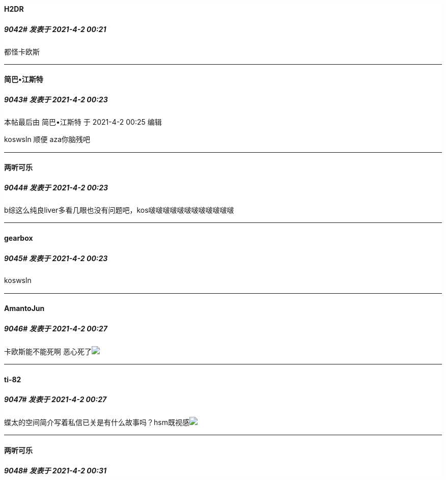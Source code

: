 ####  H2DR  
##### 9042#       发表于 2021-4-2 00:21


都怪卡欧斯


-----

####  简巴•江斯特  
##### 9043#       发表于 2021-4-2 00:23


 本帖最后由 简巴•江斯特 于 2021-4-2 00:25 编辑 

koswsln
顺便 aza你脑残吧


-----

####  两听可乐  
##### 9044#       发表于 2021-4-2 00:23


b综这么纯良liver多看几眼也没有问题吧，kos啵啵啵啵啵啵啵啵啵啵啵啵


-----

####  gearbox  
##### 9045#       发表于 2021-4-2 00:23


koswsln


-----

####  AmantoJun  
##### 9046#       发表于 2021-4-2 00:27


卡欧斯能不能死啊 恶心死了<img src="https://static.saraba1st.com/image/smiley/face2017/004.gif" referrerpolicy="no-referrer">


-----

####  ti-82  
##### 9047#       发表于 2021-4-2 00:27


蝶太的空间简介写着私信已关是有什么故事吗？hsm既视感<img src="https://static.saraba1st.com/image/smiley/face2017/067.png" referrerpolicy="no-referrer">


-----

####  两听可乐  
##### 9048#       发表于 2021-4-2 00:31
